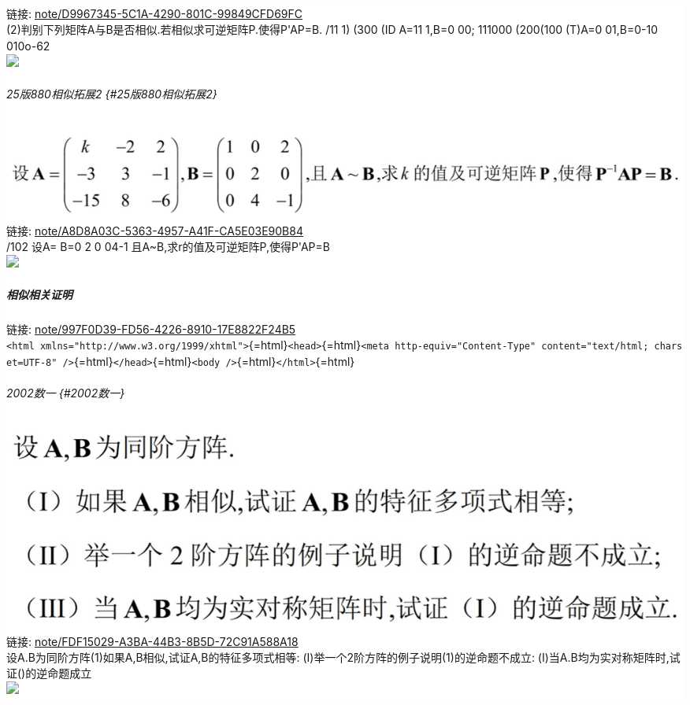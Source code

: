 链接:
[note/D9967345-5C1A-4290-801C-99849CFD69FC](marginnote4app://note/D9967345-5C1A-4290-801C-99849CFD69FC)\
(2)判别下列矩阵A与B是否相似.若相似求可逆矩阵P.使得P\'AP=B. /11 1) (300
(ID A=11 1,B=0 00; 111000 (200(100 (T)A=0 01,B=0-10 010o-62\
![](mmnotes://0.png)

###### 25版880相似拓展2  {#25版880相似拓展2}

![](assets/jyx.png)\
链接:
[note/A8D8A03C-5363-4957-A41F-CA5E03E90B84](marginnote4app://note/A8D8A03C-5363-4957-A41F-CA5E03E90B84)\
/102 设A= B=0 2 0 04-1 且A\~B,求r的值及可逆矩阵P,使得P\'AP=B\
![](mmnotes://0.png)

##### 相似相关证明 

链接:
[note/997F0D39-FD56-4226-8910-17E8822F24B5](marginnote4app://note/997F0D39-FD56-4226-8910-17E8822F24B5)\
`<html xmlns="http://www.w3.org/1999/xhtml">`{=html}`<head>`{=html}`<meta http-equiv="Content-Type" content="text/html; charset=UTF-8" />`{=html}`</head>`{=html}`<body />`{=html}`</html>`{=html}

###### 2002数一  {#2002数一}

![](assets/fij.png)\
链接:
[note/FDF15029-A3BA-44B3-8B5D-72C91A588A18](marginnote4app://note/FDF15029-A3BA-44B3-8B5D-72C91A588A18)\
设A.B为同阶方阵(1)如果A,B相似,试证A,B的特征多项式相等:
(I)举一个2阶方阵的例子说明(1)的逆命题不成立:
(I)当A.B均为实对称矩阵时,试证()的逆命题成立\
![](mmnotes://0.png)
